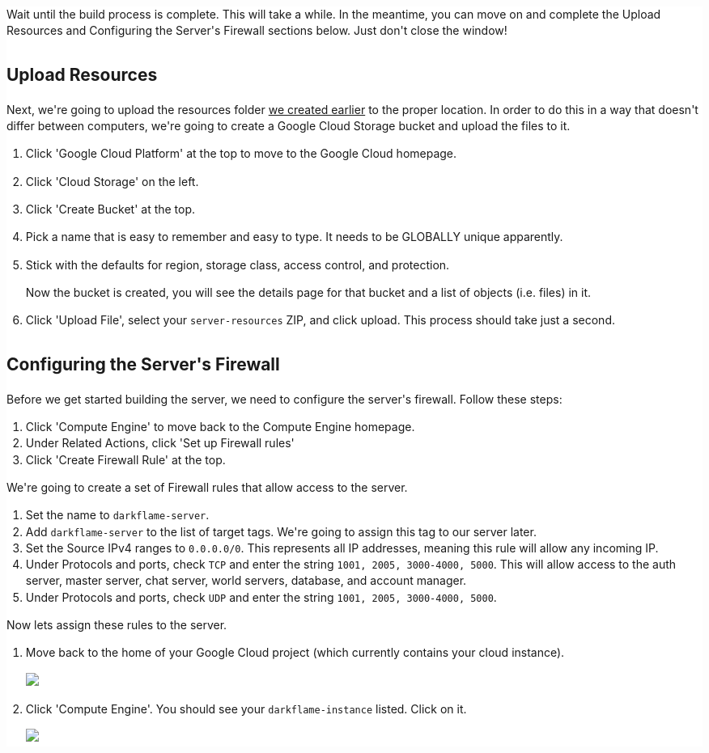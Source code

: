 Wait until the build process is complete. This will take a while. In the meantime, you can move on and complete the Upload Resources and Configuring the Server's Firewall sections below. Just don't close the window!

## Upload Resources

Next, we're going to upload the resources folder [we created earlier](#setup-resource-directory) to the proper location. In order to do this in a way that doesn't differ between computers, we're going to create a Google Cloud Storage bucket and upload the files to it.

1. Click 'Google Cloud Platform' at the top to move to the Google Cloud homepage.
2. Click 'Cloud Storage' on the left.
3. Click 'Create Bucket' at the top.
4. Pick a name that is easy to remember and easy to type. It needs to be GLOBALLY unique apparently.
5. Stick with the defaults for region, storage class, access control, and protection.

    Now the bucket is created, you will see the details page for that bucket and a list of objects (i.e. files) in it.

6. Click 'Upload File', select your `server-resources` ZIP, and click upload. This process should take just a second.

## Configuring the Server's Firewall

Before we get started building the server, we need to configure the server's firewall. Follow these steps:

1. Click 'Compute Engine' to move back to the Compute Engine homepage.
2. Under Related Actions, click 'Set up Firewall rules'
3. Click 'Create Firewall Rule' at the top.

We're going to create a set of Firewall rules that allow access to the server.

1. Set the name to `darkflame-server`.
2. Add `darkflame-server` to the list of target tags. We're going to assign this tag to our server later.
3. Set the Source IPv4 ranges to `0.0.0.0/0`. This represents all IP addresses, meaning this rule will allow any incoming IP.
4. Under Protocols and ports, check `TCP` and enter the string `1001, 2005, 3000-4000, 5000`. This will allow access to the auth server, master server, chat server, world servers, database, and account manager.
5. Under Protocols and ports, check `UDP` and enter the string `1001, 2005, 3000-4000, 5000`.

Now lets assign these rules to the server.

1. Move back to the home of your Google Cloud project (which currently contains your cloud instance).

    ![](../images/google-cloud-back-to-home.png)

2. Click 'Compute Engine'. You should see your `darkflame-instance` listed. Click on it.

    ![](../images/google-cloud-compute.png)
